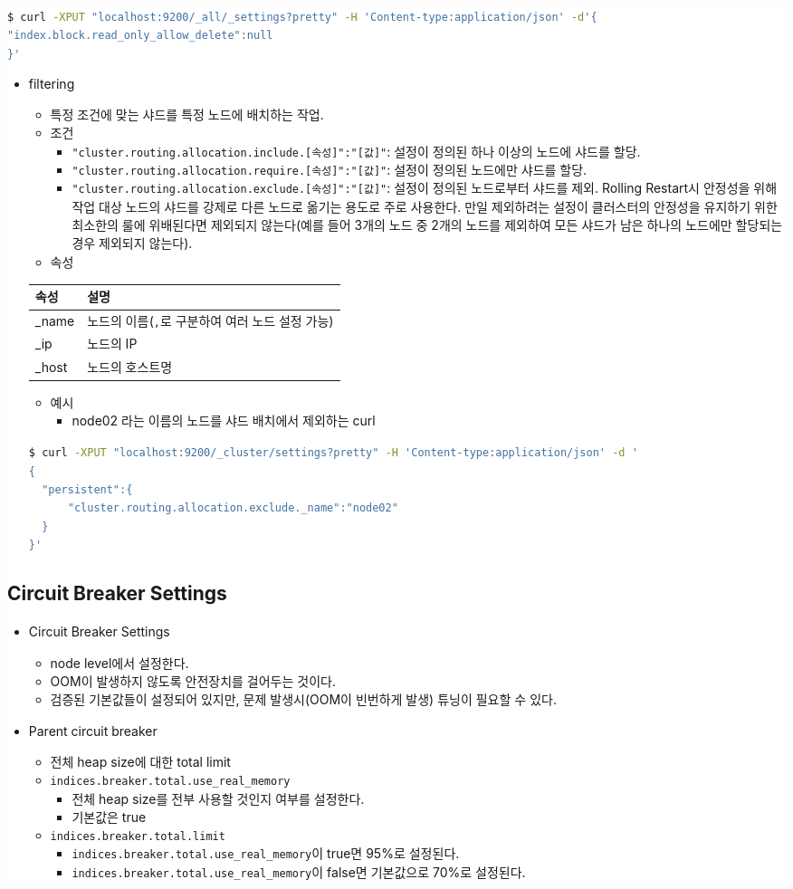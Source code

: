   
  ```bash
  $ curl -XPUT "localhost:9200/_all/_settings?pretty" -H 'Content-type:application/json' -d'{
  "index.block.read_only_allow_delete":null
  }'
  ```



- filtering

  - 특정 조건에 맞는 샤드를 특정 노드에 배치하는 작업.
  - 조건
    - `"cluster.routing.allocation.include.[속성]":"[값]"`: 설정이 정의된 하나 이상의 노드에 샤드를 할당.
    - `"cluster.routing.allocation.require.[속성]":"[값]"`: 설정이 정의된 노드에만 샤드를 할당.
    - `"cluster.routing.allocation.exclude.[속성]":"[값]"`: 설정이 정의된 노드로부터 샤드를 제외. Rolling Restart시 안정성을 위해 작업 대상 노드의 샤드를 강제로 다른 노드로 옮기는 용도로 주로 사용한다. 만일 제외하려는 설정이 클러스터의 안정성을 유지하기 위한 최소한의 룰에 위배된다면 제외되지 않는다(예를 들어 3개의 노드 중 2개의 노드를 제외하여 모든 샤드가 남은 하나의 노드에만 할당되는 경우 제외되지 않는다).
  - 속성

  | 속성  | 설명                                            |
  | ----- | ----------------------------------------------- |
  | _name | 노드의 이름(`,`로 구분하여 여러 노드 설정 가능) |
  | _ip   | 노드의 IP                                       |
  | _host | 노드의 호스트명                                 |

  - 예시
    - node02 라는 이름의 노드를 샤드 배치에서 제외하는 curl

  ```bash
  $ curl -XPUT "localhost:9200/_cluster/settings?pretty" -H 'Content-type:application/json' -d '
  {
  	"persistent":{
  		"cluster.routing.allocation.exclude._name":"node02"
  	}
  }'
  ```



## Circuit Breaker Settings
- Circuit Breaker Settings
  - node level에서 설정한다.
  - OOM이 발생하지 않도록 안전장치를 걸어두는 것이다.
  - 검증된 기본값들이 설정되어 있지만, 문제 발생시(OOM이 빈번하게 발생) 튜닝이 필요할 수 있다.



- Parent circuit breaker
  - 전체 heap size에 대한 total limit
  - `indices.breaker.total.use_real_memory`
    - 전체 heap size를 전부 사용할 것인지 여부를 설정한다.
    - 기본값은 true
  - `indices.breaker.total.limit`
    - `indices.breaker.total.use_real_memory`이 true면 95%로 설정된다.
    - `indices.breaker.total.use_real_memory`이 false면 기본값으로 70%로 설정된다.
